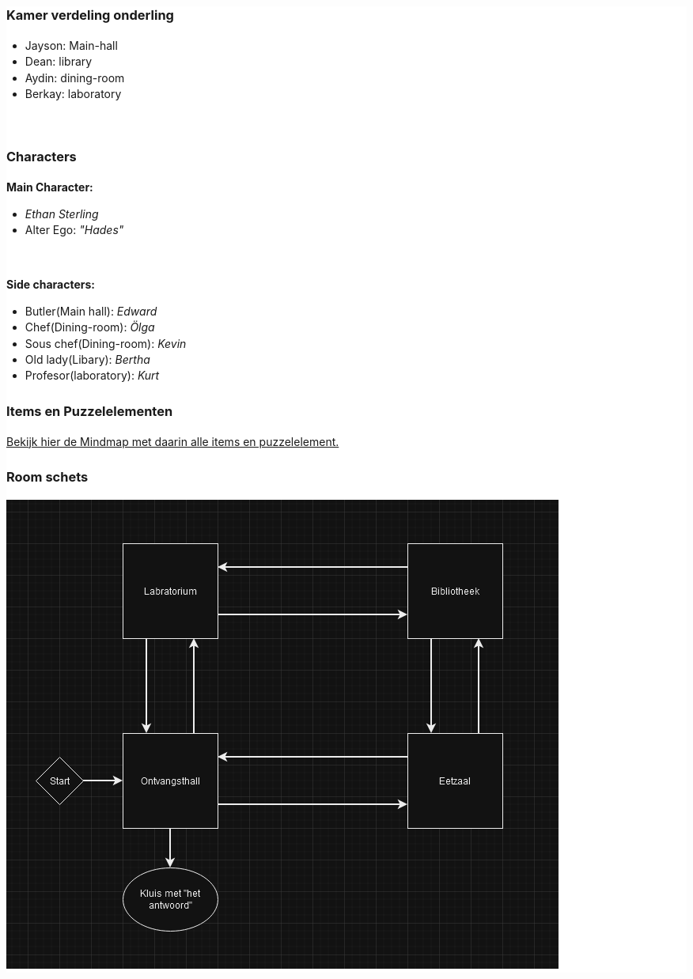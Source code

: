 ### Kamer verdeling onderling
- Jayson: Main-hall
- Dean: library
- Aydin: dining-room
- Berkay: laboratory	 
<br/>

### Characters
**Main Character:** 
- *Ethan Sterling* 
- Alter Ego: *"Hades"*   
<br/>

**Side characters:**   
- Butler(Main hall): *Edward* 
- Chef(Dining-room): *Ölga*
- Sous chef(Dining-room): *Kevin*
- Old lady(Libary): *Bertha* 
- Profesor(laboratory): *Kurt*

### Items en Puzzelelementen 
[Bekijk hier de Mindmap met daarin alle items en puzzelelement.](https://miro.com/welcomeonboard/VlhUVVBoZmpJUjhLWkNmdHg5b2RzWUl0WkUxY2U1UXd6QmFDeEM0ZGpCZmJrWGJzZUFuZjlPRXhYUFZPMndFQnwzNDU4NzY0NTc4MjAyOTY2OTY2fDI=?share_link_id=423335425224)

### Room schets
![Alt text](./images/Rooms.png)
